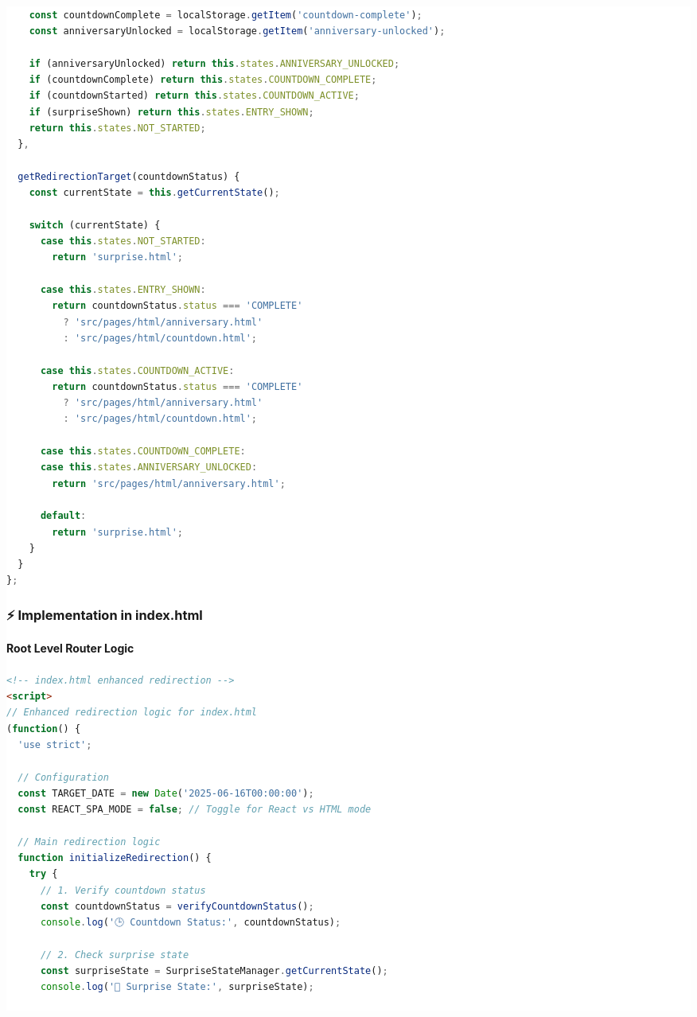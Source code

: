 ```javascript
    const countdownComplete = localStorage.getItem('countdown-complete');
    const anniversaryUnlocked = localStorage.getItem('anniversary-unlocked');
    
    if (anniversaryUnlocked) return this.states.ANNIVERSARY_UNLOCKED;
    if (countdownComplete) return this.states.COUNTDOWN_COMPLETE;
    if (countdownStarted) return this.states.COUNTDOWN_ACTIVE;
    if (surpriseShown) return this.states.ENTRY_SHOWN;
    return this.states.NOT_STARTED;
  },
  
  getRedirectionTarget(countdownStatus) {
    const currentState = this.getCurrentState();
    
    switch (currentState) {
      case this.states.NOT_STARTED:
        return 'surprise.html';
        
      case this.states.ENTRY_SHOWN:
        return countdownStatus.status === 'COMPLETE' 
          ? 'src/pages/html/anniversary.html'
          : 'src/pages/html/countdown.html';
          
      case this.states.COUNTDOWN_ACTIVE:
        return countdownStatus.status === 'COMPLETE'
          ? 'src/pages/html/anniversary.html'
          : 'src/pages/html/countdown.html';
          
      case this.states.COUNTDOWN_COMPLETE:
      case this.states.ANNIVERSARY_UNLOCKED:
        return 'src/pages/html/anniversary.html';
        
      default:
        return 'surprise.html';
    }
  }
};
```

### **⚡ Implementation in index.html**

#### **Root Level Router Logic**
```html
<!-- index.html enhanced redirection -->
<script>
// Enhanced redirection logic for index.html
(function() {
  'use strict';
  
  // Configuration
  const TARGET_DATE = new Date('2025-06-16T00:00:00');
  const REACT_SPA_MODE = false; // Toggle for React vs HTML mode
  
  // Main redirection logic
  function initializeRedirection() {
    try {
      // 1. Verify countdown status
      const countdownStatus = verifyCountdownStatus();
      console.log('🕒 Countdown Status:', countdownStatus);
      
      // 2. Check surprise state
      const surpriseState = SurpriseStateManager.getCurrentState();
      console.log('🎁 Surprise State:', surpriseState);
      
```